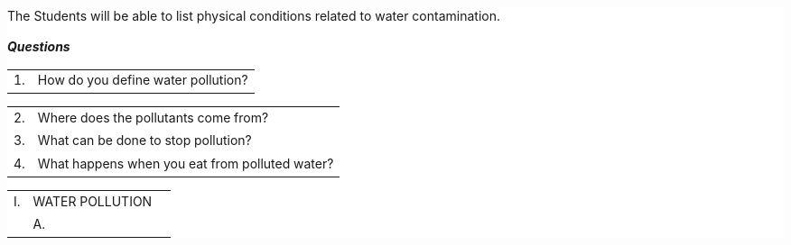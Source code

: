 The Students will be able to list physical conditions related to water contamination.
</td>
</tr>
</table>
<p>
<b>
<i>
Questions
</i>
</b>
<br/>
</p>
<table border="0">
<tr>
<td>
1.
</td>
<td>
How do you define water pollution?
</td>
</tr>
</table>
<table border="0">
<tr>
<td>
2.
</td>
<td>
Where does the pollutants come from?
</td>
</tr>
<tr>
<td>
3.
</td>
<td>
What can be done to stop pollution?
</td>
</tr>
<tr>
<td>
4.
</td>
<td>
What happens when you eat from polluted water?
</td>
</tr>
</table>
<table border="0">
<tr>
<td>
I.
</td>
<td>
WATER POLLUTION
</td>
</tr>
<tr>
<td>
</td>
<td>
A.
</td>
<td>